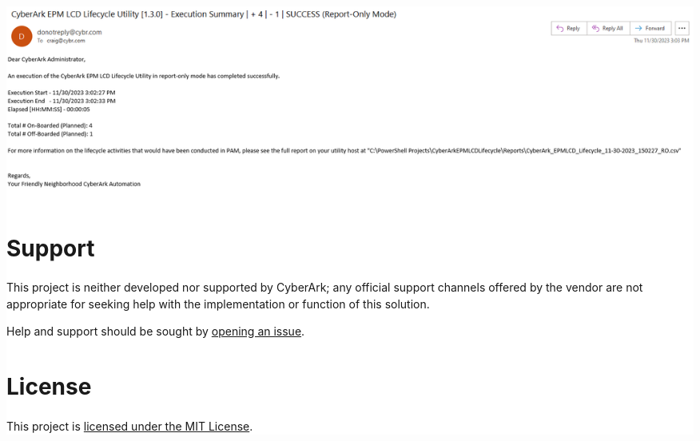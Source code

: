 ![Example Email Summary](images/emailsummaryexample.PNG)

# Support

This project is neither developed nor supported by CyberArk; any official support channels offered by the vendor are not appropriate for seeking help with the implementation or function of this solution.

Help and support should be sought by [opening an issue][new-issue].

[new-issue]: https://github.com/cgeneske/CyberArkEPMLCDLifecycle/issues/new

# License

This project is [licensed under the MIT License](LICENSE.md).